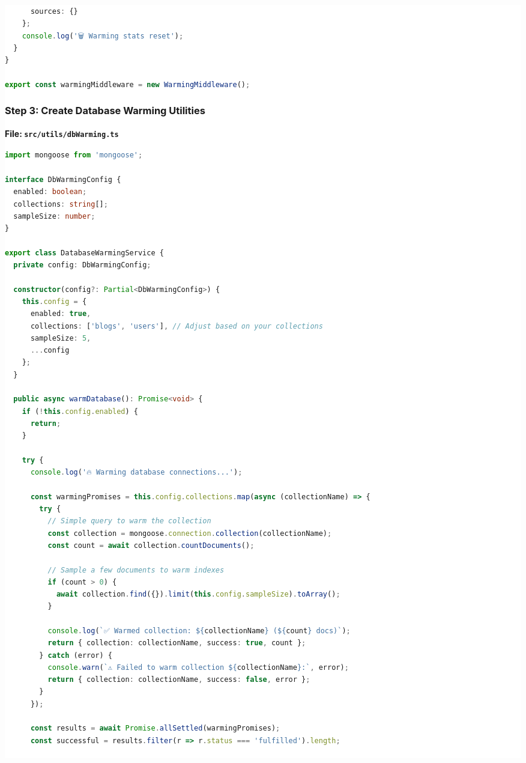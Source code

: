 ```typescript
      sources: {}
    };
    console.log('🗑️ Warming stats reset');
  }
}

export const warmingMiddleware = new WarmingMiddleware();
```

### Step 3: Create Database Warming Utilities

**File: `src/utils/dbWarming.ts`**
```typescript
import mongoose from 'mongoose';

interface DbWarmingConfig {
  enabled: boolean;
  collections: string[];
  sampleSize: number;
}

export class DatabaseWarmingService {
  private config: DbWarmingConfig;

  constructor(config?: Partial<DbWarmingConfig>) {
    this.config = {
      enabled: true,
      collections: ['blogs', 'users'], // Adjust based on your collections
      sampleSize: 5,
      ...config
    };
  }

  public async warmDatabase(): Promise<void> {
    if (!this.config.enabled) {
      return;
    }

    try {
      console.log('🔥 Warming database connections...');
      
      const warmingPromises = this.config.collections.map(async (collectionName) => {
        try {
          // Simple query to warm the collection
          const collection = mongoose.connection.collection(collectionName);
          const count = await collection.countDocuments();
          
          // Sample a few documents to warm indexes
          if (count > 0) {
            await collection.find({}).limit(this.config.sampleSize).toArray();
          }
          
          console.log(`✅ Warmed collection: ${collectionName} (${count} docs)`);
          return { collection: collectionName, success: true, count };
        } catch (error) {
          console.warn(`⚠️ Failed to warm collection ${collectionName}:`, error);
          return { collection: collectionName, success: false, error };
        }
      });

      const results = await Promise.allSettled(warmingPromises);
      const successful = results.filter(r => r.status === 'fulfilled').length;
      
```